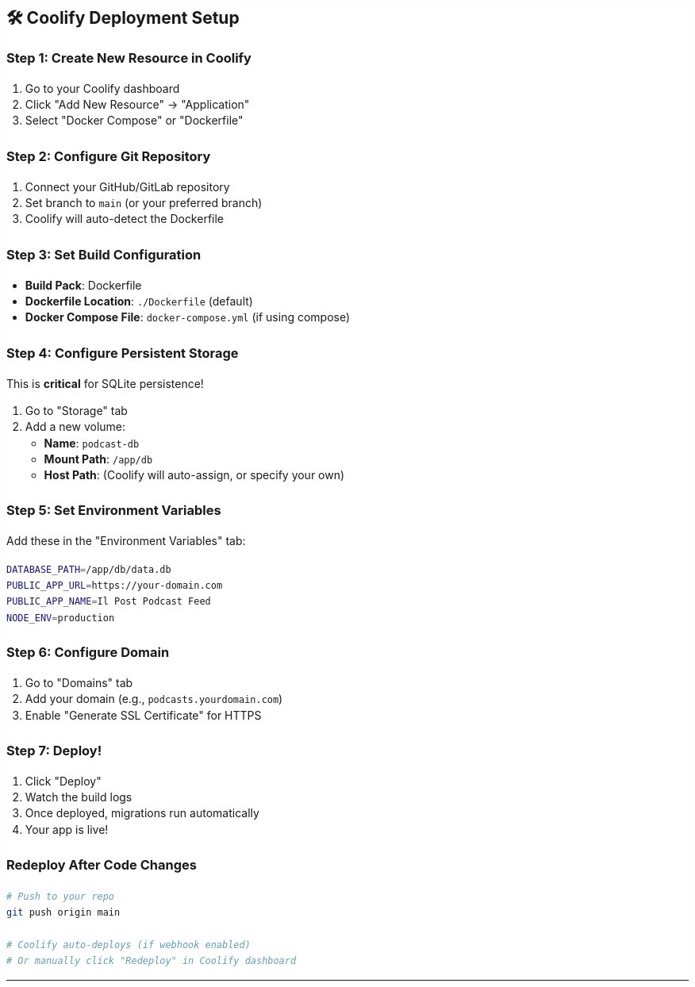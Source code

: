 
## 🛠️ Coolify Deployment Setup

### Step 1: Create New Resource in Coolify
1. Go to your Coolify dashboard
2. Click "Add New Resource" → "Application"
3. Select "Docker Compose" or "Dockerfile"

### Step 2: Configure Git Repository
1. Connect your GitHub/GitLab repository
2. Set branch to `main` (or your preferred branch)
3. Coolify will auto-detect the Dockerfile

### Step 3: Set Build Configuration
- **Build Pack**: Dockerfile
- **Dockerfile Location**: `./Dockerfile` (default)
- **Docker Compose File**: `docker-compose.yml` (if using compose)

### Step 4: Configure Persistent Storage
This is **critical** for SQLite persistence!

1. Go to "Storage" tab
2. Add a new volume:
   - **Name**: `podcast-db`
   - **Mount Path**: `/app/db`
   - **Host Path**: (Coolify will auto-assign, or specify your own)

### Step 5: Set Environment Variables
Add these in the "Environment Variables" tab:

```bash
DATABASE_PATH=/app/db/data.db
PUBLIC_APP_URL=https://your-domain.com
PUBLIC_APP_NAME=Il Post Podcast Feed
NODE_ENV=production
```

### Step 6: Configure Domain
1. Go to "Domains" tab
2. Add your domain (e.g., `podcasts.yourdomain.com`)
3. Enable "Generate SSL Certificate" for HTTPS

### Step 7: Deploy!
1. Click "Deploy"
2. Watch the build logs
3. Once deployed, migrations run automatically
4. Your app is live!

### Redeploy After Code Changes
```bash
# Push to your repo
git push origin main

# Coolify auto-deploys (if webhook enabled)
# Or manually click "Redeploy" in Coolify dashboard
```

---
